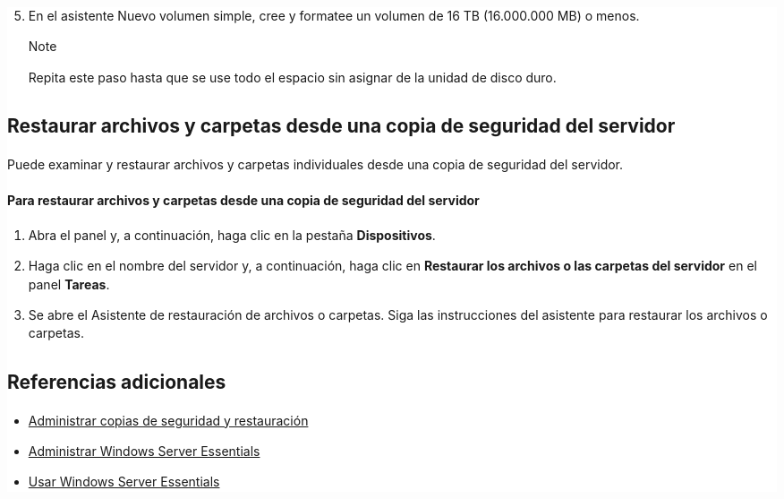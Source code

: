 5.  En el asistente Nuevo volumen simple, cree y formatee un volumen de 16 TB (16.000.000 MB) o menos.

    > [!NOTE]
    >  Repita este paso hasta que se use todo el espacio sin asignar de la unidad de disco duro.

##  <a name="restore-files-and-folders-from-a-server-backup"></a><a name="BKMK_7"></a> Restaurar archivos y carpetas desde una copia de seguridad del servidor
 Puede examinar y restaurar archivos y carpetas individuales desde una copia de seguridad del servidor.

#### <a name="to-restore-files-and-folders-from-a-server-backup"></a>Para restaurar archivos y carpetas desde una copia de seguridad del servidor

1.  Abra el panel y, a continuación, haga clic en la pestaña **Dispositivos**.

2.  Haga clic en el nombre del servidor y, a continuación, haga clic en **Restaurar los archivos o las carpetas del servidor** en el panel **Tareas**.

3.  Se abre el Asistente de restauración de archivos o carpetas. Siga las instrucciones del asistente para restaurar los archivos o carpetas.

## <a name="additional-references"></a>Referencias adicionales

-   [Administrar copias de seguridad y restauración](Manage-Backup-and-Restore-in-Windows-Server-Essentials.md)

-   [Administrar Windows Server Essentials](Manage-Windows-Server-Essentials.md)

-   [Usar Windows Server Essentials](../use/Use-Windows-Server-Essentials.md)
